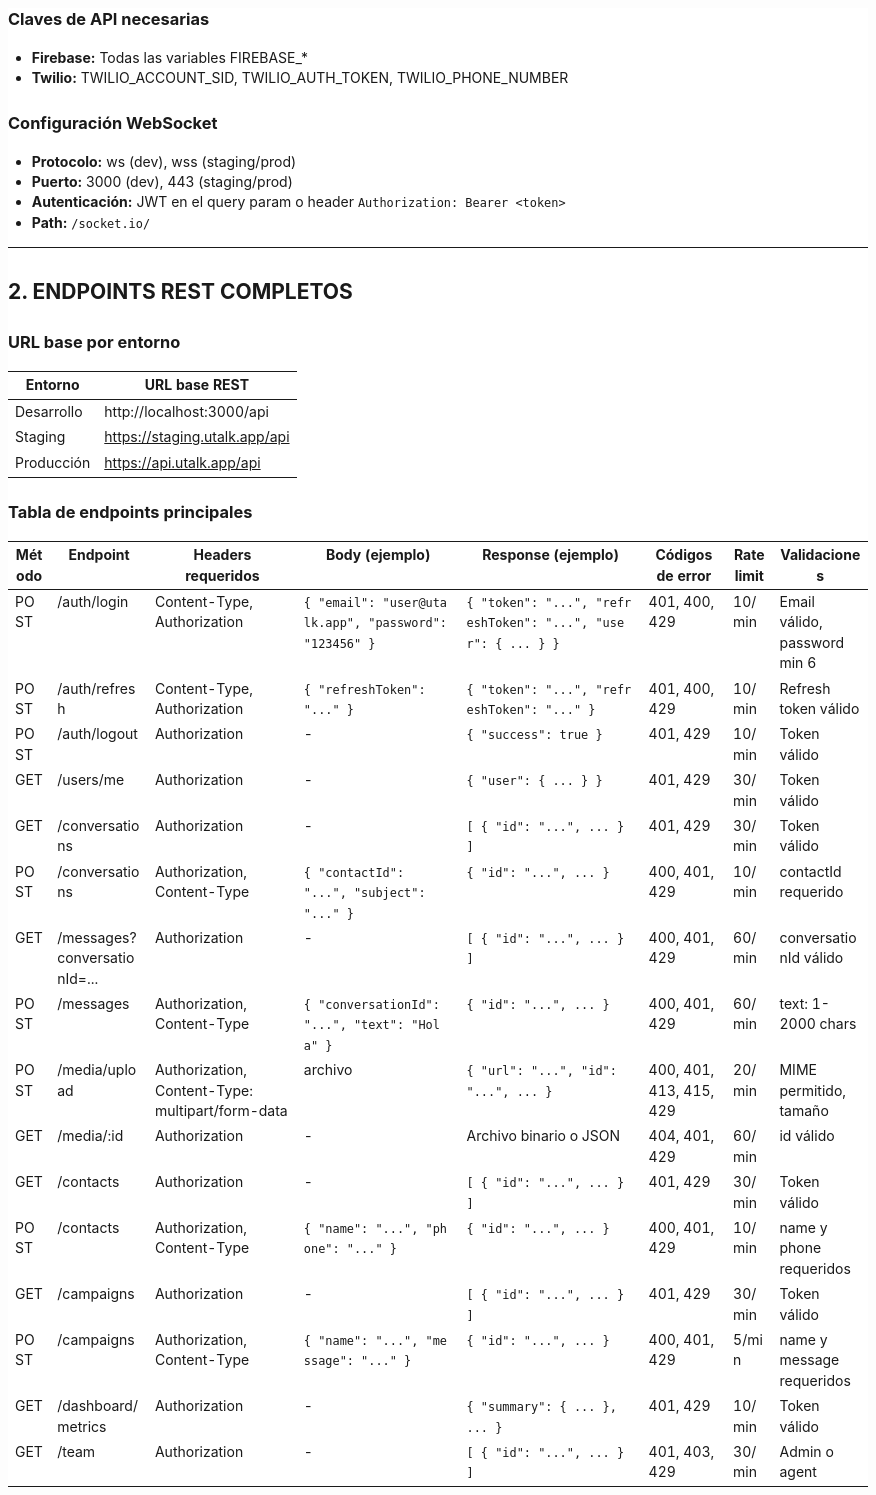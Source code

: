 ### Claves de API necesarias

- **Firebase:** Todas las variables FIREBASE\_\*
- **Twilio:** TWILIO_ACCOUNT_SID, TWILIO_AUTH_TOKEN, TWILIO_PHONE_NUMBER

### Configuración WebSocket

- **Protocolo:** ws (dev), wss (staging/prod)
- **Puerto:** 3000 (dev), 443 (staging/prod)
- **Autenticación:** JWT en el query param o header `Authorization: Bearer <token>`
- **Path:** `/socket.io/`

---

## 2. ENDPOINTS REST COMPLETOS

### URL base por entorno

| Entorno    | URL base REST                 |
| ---------- | ----------------------------- |
| Desarrollo | http://localhost:3000/api     |
| Staging    | https://staging.utalk.app/api |
| Producción | https://api.utalk.app/api     |

### Tabla de endpoints principales

| Método | Endpoint                     | Headers requeridos                               | Body (ejemplo)                                        | Response (ejemplo)                                           | Códigos de error        | Rate limit | Validaciones                 |
| ------ | ---------------------------- | ------------------------------------------------ | ----------------------------------------------------- | ------------------------------------------------------------ | ----------------------- | ---------- | ---------------------------- |
| POST   | /auth/login                  | Content-Type, Authorization                      | `{ "email": "user@utalk.app", "password": "123456" }` | `{ "token": "...", "refreshToken": "...", "user": { ... } }` | 401, 400, 429           | 10/min     | Email válido, password min 6 |
| POST   | /auth/refresh                | Content-Type, Authorization                      | `{ "refreshToken": "..." }`                           | `{ "token": "...", "refreshToken": "..." }`                  | 401, 400, 429           | 10/min     | Refresh token válido         |
| POST   | /auth/logout                 | Authorization                                    | -                                                     | `{ "success": true }`                                        | 401, 429                | 10/min     | Token válido                 |
| GET    | /users/me                    | Authorization                                    | -                                                     | `{ "user": { ... } }`                                        | 401, 429                | 30/min     | Token válido                 |
| GET    | /conversations               | Authorization                                    | -                                                     | `[ { "id": "...", ... } ]`                                   | 401, 429                | 30/min     | Token válido                 |
| POST   | /conversations               | Authorization, Content-Type                      | `{ "contactId": "...", "subject": "..." }`            | `{ "id": "...", ... }`                                       | 400, 401, 429           | 10/min     | contactId requerido          |
| GET    | /messages?conversationId=... | Authorization                                    | -                                                     | `[ { "id": "...", ... } ]`                                   | 400, 401, 429           | 60/min     | conversationId válido        |
| POST   | /messages                    | Authorization, Content-Type                      | `{ "conversationId": "...", "text": "Hola" }`         | `{ "id": "...", ... }`                                       | 400, 401, 429           | 60/min     | text: 1-2000 chars           |
| POST   | /media/upload                | Authorization, Content-Type: multipart/form-data | archivo                                               | `{ "url": "...", "id": "...", ... }`                         | 400, 401, 413, 415, 429 | 20/min     | MIME permitido, tamaño       |
| GET    | /media/:id                   | Authorization                                    | -                                                     | Archivo binario o JSON                                       | 404, 401, 429           | 60/min     | id válido                    |
| GET    | /contacts                    | Authorization                                    | -                                                     | `[ { "id": "...", ... } ]`                                   | 401, 429                | 30/min     | Token válido                 |
| POST   | /contacts                    | Authorization, Content-Type                      | `{ "name": "...", "phone": "..." }`                   | `{ "id": "...", ... }`                                       | 400, 401, 429           | 10/min     | name y phone requeridos      |
| GET    | /campaigns                   | Authorization                                    | -                                                     | `[ { "id": "...", ... } ]`                                   | 401, 429                | 30/min     | Token válido                 |
| POST   | /campaigns                   | Authorization, Content-Type                      | `{ "name": "...", "message": "..." }`                 | `{ "id": "...", ... }`                                       | 400, 401, 429           | 5/min      | name y message requeridos    |
| GET    | /dashboard/metrics           | Authorization                                    | -                                                     | `{ "summary": { ... }, ... }`                                | 401, 429                | 10/min     | Token válido                 |
| GET    | /team                        | Authorization                                    | -                                                     | `[ { "id": "...", ... } ]`                                   | 401, 403, 429           | 30/min     | Admin o agent                |